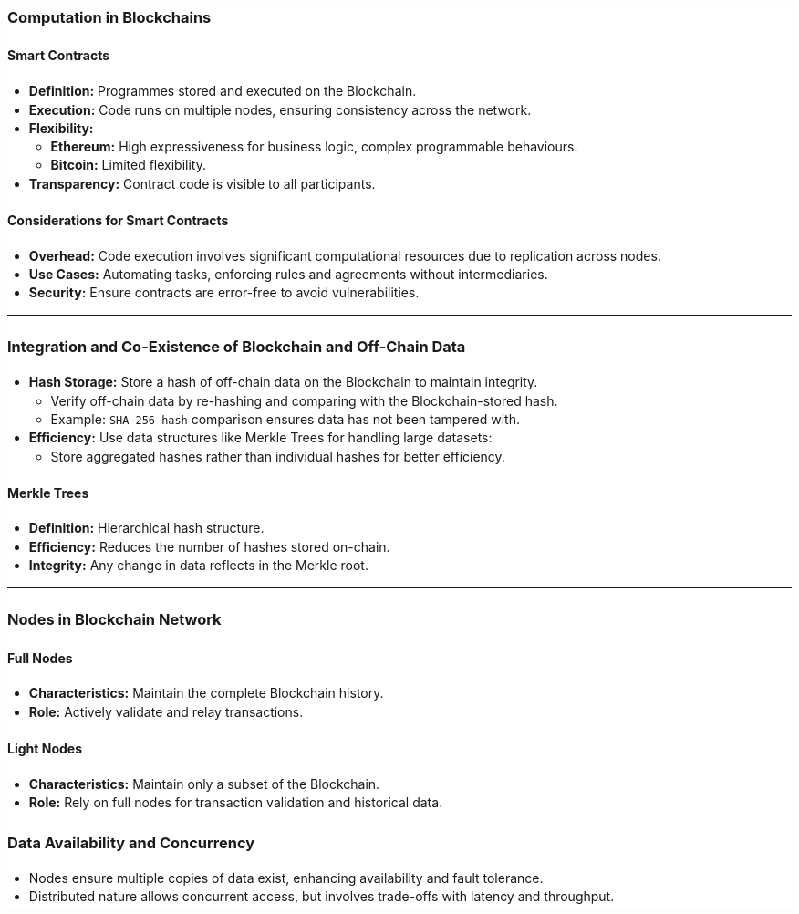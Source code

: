
### Computation in Blockchains

#### Smart Contracts

- **Definition:** Programmes stored and executed on the Blockchain.
- **Execution:** Code runs on multiple nodes, ensuring consistency across the network.
- **Flexibility:** 
  - **Ethereum:** High expressiveness for business logic, complex programmable behaviours.
  - **Bitcoin:** Limited flexibility.
- **Transparency:** Contract code is visible to all participants.

#### Considerations for Smart Contracts

- **Overhead:** Code execution involves significant computational resources due to replication across nodes.
- **Use Cases:** Automating tasks, enforcing rules and agreements without intermediaries.
- **Security:** Ensure contracts are error-free to avoid vulnerabilities.

---

### Integration and Co-Existence of Blockchain and Off-Chain Data

- **Hash Storage:** Store a hash of off-chain data on the Blockchain to maintain integrity.
  - Verify off-chain data by re-hashing and comparing with the Blockchain-stored hash.
  - Example: `SHA-256 hash` comparison ensures data has not been tampered with.
- **Efficiency:** Use data structures like Merkle Trees for handling large datasets:
  - Store aggregated hashes rather than individual hashes for better efficiency.

#### Merkle Trees

- **Definition:** Hierarchical hash structure.
- **Efficiency:** Reduces the number of hashes stored on-chain.
- **Integrity:** Any change in data reflects in the Merkle root.

---

### Nodes in Blockchain Network

#### Full Nodes

- **Characteristics:** Maintain the complete Blockchain history.
- **Role:** Actively validate and relay transactions.

#### Light Nodes

- **Characteristics:** Maintain only a subset of the Blockchain.
- **Role:** Rely on full nodes for transaction validation and historical data.

### Data Availability and Concurrency
- Nodes ensure multiple copies of data exist, enhancing availability and fault tolerance.
- Distributed nature allows concurrent access, but involves trade-offs with latency and throughput.
